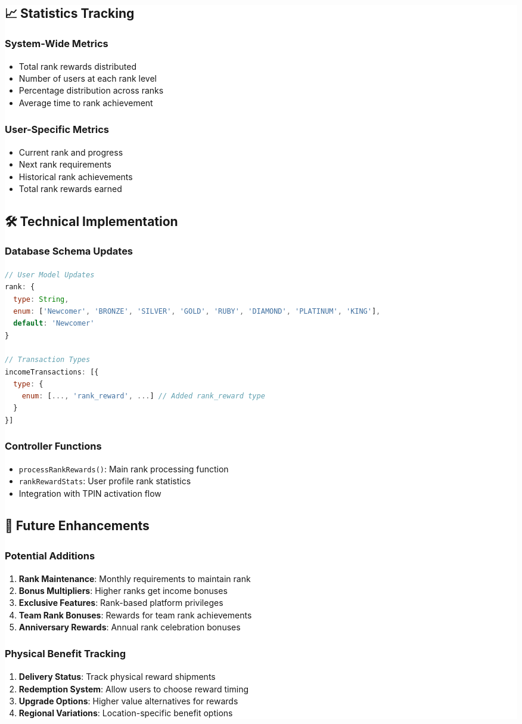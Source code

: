 ## 📈 Statistics Tracking

### System-Wide Metrics
- Total rank rewards distributed
- Number of users at each rank level
- Percentage distribution across ranks
- Average time to rank achievement

### User-Specific Metrics
- Current rank and progress
- Next rank requirements
- Historical rank achievements
- Total rank rewards earned

## 🛠️ Technical Implementation

### Database Schema Updates
```javascript
// User Model Updates
rank: {
  type: String,
  enum: ['Newcomer', 'BRONZE', 'SILVER', 'GOLD', 'RUBY', 'DIAMOND', 'PLATINUM', 'KING'],
  default: 'Newcomer'
}

// Transaction Types
incomeTransactions: [{
  type: {
    enum: [..., 'rank_reward', ...] // Added rank_reward type
  }
}]
```

### Controller Functions
- `processRankRewards()`: Main rank processing function
- `rankRewardStats`: User profile rank statistics
- Integration with TPIN activation flow

## 🎯 Future Enhancements

### Potential Additions
1. **Rank Maintenance**: Monthly requirements to maintain rank
2. **Bonus Multipliers**: Higher ranks get income bonuses
3. **Exclusive Features**: Rank-based platform privileges
4. **Team Rank Bonuses**: Rewards for team rank achievements
5. **Anniversary Rewards**: Annual rank celebration bonuses

### Physical Benefit Tracking
1. **Delivery Status**: Track physical reward shipments
2. **Redemption System**: Allow users to choose reward timing
3. **Upgrade Options**: Higher value alternatives for rewards
4. **Regional Variations**: Location-specific benefit options
